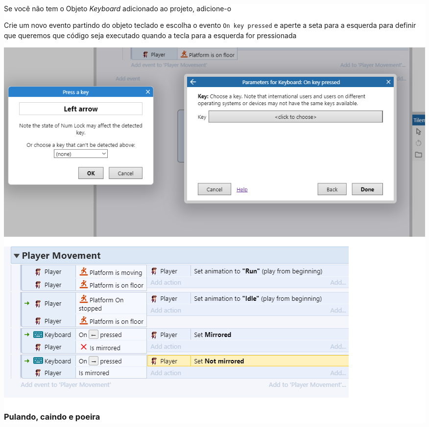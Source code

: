 Se você não tem o Objeto *Keyboard* adicionado ao projeto, adicione-o



Crie um novo evento partindo do objeto teclado e escolha o evento `On key pressed` e aperte a seta para a esquerda para definir que queremos que código seja executado quando a tecla para a esquerda for pressionada

![](imgs/keypress.png)



![](imgs/sheet3.png)

### Pulando, caindo e poeira
